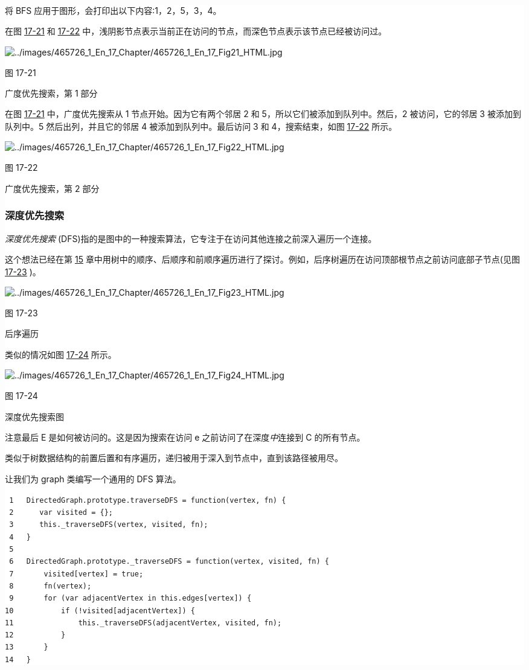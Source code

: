 将 BFS 应用于图形，会打印出以下内容:1，2，5，3，4。

在图 [17-21](#Fig21) 和 [17-22](#Fig22) 中，浅阴影节点表示当前正在访问的节点，而深色节点表示该节点已经被访问过。

![../images/465726_1_En_17_Chapter/465726_1_En_17_Fig21_HTML.jpg](../images/465726_1_En_17_Chapter/465726_1_En_17_Fig21_HTML.jpg)

图 17-21

广度优先搜索，第 1 部分

在图 [17-21](#Fig21) 中，广度优先搜索从 1 节点开始。因为它有两个邻居 2 和 5，所以它们被添加到队列中。然后，2 被访问，它的邻居 3 被添加到队列中。5 然后出列，并且它的邻居 4 被添加到队列中。最后访问 3 和 4，搜索结束，如图 [17-22](#Fig22) 所示。

![../images/465726_1_En_17_Chapter/465726_1_En_17_Fig22_HTML.jpg](../images/465726_1_En_17_Chapter/465726_1_En_17_Fig22_HTML.jpg)

图 17-22

广度优先搜索，第 2 部分

### 深度优先搜索

*深度优先搜索* (DFS)指的是图中的一种搜索算法，它专注于在访问其他连接之前深入遍历一个连接。

这个想法已经在第 [15](15.html) 章中用树中的顺序、后顺序和前顺序遍历进行了探讨。例如，后序树遍历在访问顶部根节点之前访问底部子节点(见图 [17-23](#Fig23) )。

![../images/465726_1_En_17_Chapter/465726_1_En_17_Fig23_HTML.jpg](../images/465726_1_En_17_Chapter/465726_1_En_17_Fig23_HTML.jpg)

图 17-23

后序遍历

类似的情况如图 [17-24](#Fig24) 所示。

![../images/465726_1_En_17_Chapter/465726_1_En_17_Fig24_HTML.jpg](../images/465726_1_En_17_Chapter/465726_1_En_17_Fig24_HTML.jpg)

图 17-24

深度优先搜索图

注意最后 E 是如何被访问的。这是因为搜索在访问 e 之前访问了在深度*中*连接到 C 的所有节点。

类似于树数据结构的前置后置和有序遍历，递归被用于深入到节点中，直到该路径被用尽。

让我们为 graph 类编写一个通用的 DFS 算法。

```
 1   DirectedGraph.prototype.traverseDFS = function(vertex, fn) {
 2      var visited = {};
 3      this._traverseDFS(vertex, visited, fn);
 4   }
 5
 6   DirectedGraph.prototype._traverseDFS = function(vertex, visited, fn) {
 7       visited[vertex] = true;
 8       fn(vertex);
 9       for (var adjacentVertex in this.edges[vertex]) {
10           if (!visited[adjacentVertex]) {
11               this._traverseDFS(adjacentVertex, visited, fn);
12           }
13       }
14   }

```
